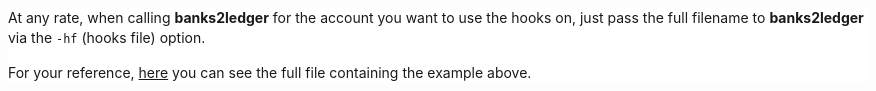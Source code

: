 At any rate, when calling **banks2ledger** for the account you want to
use the hooks on, just pass the full filename to **banks2ledger** via
the `-hf` (hooks file) option.

For your reference, [here][hooks.clj] you can see the full file
containing the example above.


[banks2ledger]: https://github.com/tomszilagyi/banks2ledger
[b2l-article]: /payment-matching/
[b2l-release-v1.2.0]: https://github.com/tomszilagyi/banks2ledger/releases/tag/v1.2.0
[hooks.clj]: /files/banks2ledger/hooks.clj
